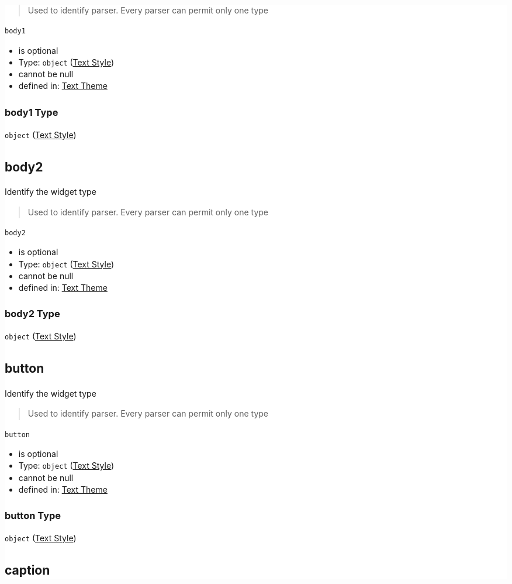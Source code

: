 
> Used to identify parser. Every parser can permit only one type
>

`body1`

-   is optional
-   Type: `object` ([Text Style](chip_theme_data-properties-text-style-1.md))
-   cannot be null
-   defined in: [Text Theme](chip_theme_data-properties-text-style-1.md "https&#x3A;//legytma.com.br/schema/text_style.schema.json#/properties/body1")

### body1 Type

`object` ([Text Style](chip_theme_data-properties-text-style-1.md))

## body2

Identify the widget type


> Used to identify parser. Every parser can permit only one type
>

`body2`

-   is optional
-   Type: `object` ([Text Style](chip_theme_data-properties-text-style-1.md))
-   cannot be null
-   defined in: [Text Theme](chip_theme_data-properties-text-style-1.md "https&#x3A;//legytma.com.br/schema/text_style.schema.json#/properties/body2")

### body2 Type

`object` ([Text Style](chip_theme_data-properties-text-style-1.md))

## button

Identify the widget type


> Used to identify parser. Every parser can permit only one type
>

`button`

-   is optional
-   Type: `object` ([Text Style](chip_theme_data-properties-text-style-1.md))
-   cannot be null
-   defined in: [Text Theme](chip_theme_data-properties-text-style-1.md "https&#x3A;//legytma.com.br/schema/text_style.schema.json#/properties/button")

### button Type

`object` ([Text Style](chip_theme_data-properties-text-style-1.md))

## caption

